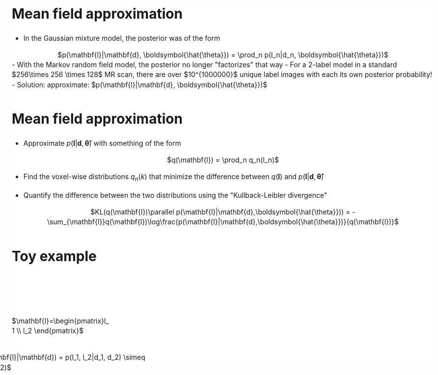 # Mean field approximation
- In the Gaussian mixture model, the posterior was of the form
<div style="text-align:center">
$p(\mathbf{l}|\mathbf{d}, \boldsymbol{\hat{\theta}}) = \prod_n p(l_n|d_n, \boldsymbol{\hat{\theta}})$
</div>
- With the Markov random field model, the posterior no longer "factorizes" that way
- For a 2-label model in a standard $256\times 256 \times 128$ MR scan, there are over $10^{1000000}$  unique label images with each its own posterior probability!
- Solution: approximate: $p(\mathbf{l}|\mathbf{d}, \boldsymbol{\hat{\theta}})$

# Mean field approximation
- Approximate $p(\mathbf{l}|\mathbf{d}, \boldsymbol{\hat{\theta}})$ with something of the form
<div style="text-align:center">
$q(\mathbf{l}) = \prod_n q_n(l_n)$
</div>

- Find the voxel-wise distributions $q_n(k)$ that minimize the difference between $q(\mathbf{l})$ and $p(\mathbf{l}|\mathbf{d},\boldsymbol{\hat{\theta}})$

- Quantify the difference between the two distributions using the "Kullback-Leibler divergence"
<div style="text-align:center">
$KL(q(\mathbf{l})\parallel p(\mathbf{l}|\mathbf{d},\boldsymbol{\hat{\theta}})) = -\sum_{\mathbf{l}}q(\mathbf{l})\log\frac{p(\mathbf{l}|\mathbf{d},\boldsymbol{\hat{\theta}})}{q(\mathbf{l})}$
</div>

# Toy example
<div class="r-vstack">
<div class="r-hstack">
<div style="width:400px;float:left;align:left;transform:translate(-50%,0%)">
<p>$N=2$ voxels </p>
<p>$K=3$ classes </p>
</div>
<div style="width:200px;float:center;align:center">
<p>$\mathbf{l}=\begin{pmatrix}l_1 \\ l_2 \end{pmatrix}$</p>
</div>
</div>
<div style="width:400px;float:center;align:center;transform:translate(-20%,50%)">
<p>$p(\mathbf{l}|\mathbf{d}) = p(l_1, l_2|d_1, d_2) \simeq q(l_1)q(l_2)$ </p>
</div>
<div class="r-hstack" style="transform:translate(10%,20%)">
